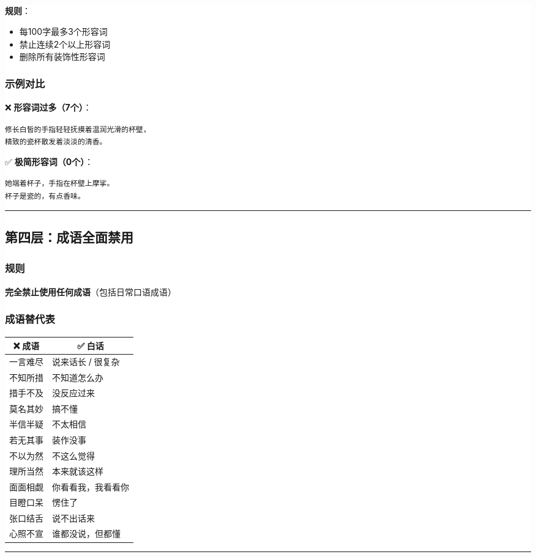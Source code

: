 **规则**：
- 每100字最多3个形容词
- 禁止连续2个以上形容词
- 删除所有装饰性形容词

### 示例对比

❌ **形容词过多（7个）**：
```
修长白皙的手指轻轻抚摸着温润光滑的杯壁，
精致的瓷杯散发着淡淡的清香。
```

✅ **极简形容词（0个）**：
```
她端着杯子，手指在杯壁上摩挲。
杯子是瓷的，有点香味。
```

---

## 第四层：成语全面禁用

### 规则

**完全禁止使用任何成语**（包括日常口语成语）

### 成语替代表

| ❌ 成语 | ✅ 白话 |
|---------|---------|
| 一言难尽 | 说来话长 / 很复杂 |
| 不知所措 | 不知道怎么办 |
| 措手不及 | 没反应过来 |
| 莫名其妙 | 搞不懂 |
| 半信半疑 | 不太相信 |
| 若无其事 | 装作没事 |
| 不以为然 | 不这么觉得 |
| 理所当然 | 本来就该这样 |
| 面面相觑 | 你看看我，我看看你 |
| 目瞪口呆 | 愣住了 |
| 张口结舌 | 说不出话来 |
| 心照不宣 | 谁都没说，但都懂 |

---
